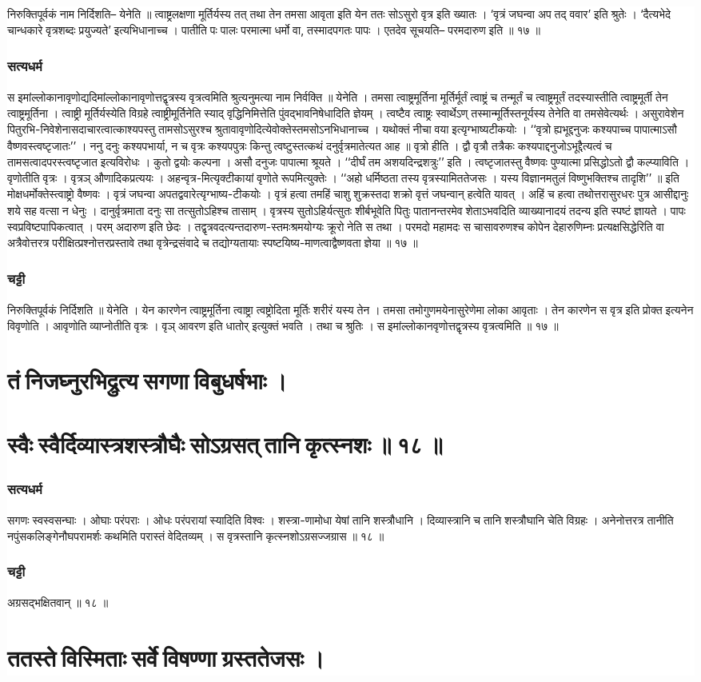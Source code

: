 निरुक्तिपूर्वकं नाम निर्दिशति– येनेति ॥ त्वाष्ट्रलक्षणा मूर्तिर्यस्य तत् तथा तेन तमसा आवृता इति येन ततः सोऽसुरो वृत्र इति ख्यातः । ‘वृत्रं जघन्वा अप तद् ववार’ इति श्रुतेः । ‘दैत्यभेदे चान्धकारे वृत्रशब्दः प्रयुज्यते’ इत्यभिधानाच्च । पातीति पः पालः परमात्मा धर्मो वा, तस्मादपगतः पापः । एतदेव सूचयति– परमदारुण इति ॥ १७ ॥

### **सत्यधर्म**

स इमांल्लोकानावृणोद्यदिमांल्लोकानावृणोत्तद्वृत्रस्य वृत्रत्वमिति श्रुत्यनुमत्या नाम निर्वक्ति ॥ येनेति । तमसा त्वाष्ट्रमूर्तिना मूर्तिर्मूर्तं त्वाष्ट्रं च तन्मूर्तं च त्वाष्ट्रमूर्तं तदस्यास्तीति त्वाष्ट्रमूर्ती तेन त्वाष्ट्रमूर्तिना । त्वाष्ट्री मूर्तिर्यस्येति विग्रहे त्वाष्ट्रीमूर्तिनेति स्याद् वृद्धिनिमित्तेति पुंवद्भावनिषेधादिति ज्ञेयम् । त्वष्टैव त्वाष्ट्रः स्वार्थेऽण् तस्मान्मूर्तिस्तनूर्यस्य तेनेति वा तमसेवेत्यर्थः । असुरावेशेन पितुरभि-निवेशेनासदाचारत्वात्काश्यपस्तु तामसोऽसुरश्च श्रुतावावृणोदित्येवोक्तेस्तमसोऽनभिधानाच्च । यथोक्तं नीचा वया इत्यृग्भाष्यटीकयोः । ‘‘वृत्रो ह्यभूद्दनुजः कश्यपाच्च पापात्माऽसौ वैष्णवस्त्वष्टृजातः’’ । ननु दनुः कश्यपभार्या, न च वृत्रः कश्यपपुत्रः किन्तु त्वष्टुस्तत्कथं दनुर्वृत्रमातेत्यत आह ॥ वृत्रो हीति । द्वौ वृत्रौ तत्रैकः कश्यपाद्दनुजोऽभूद्दैत्यत्वं च तामसत्वादपरस्त्वष्टृजात इत्यविरोधः । कुतो द्वयोः कल्पना । असौ दनुजः पापात्मा श्रूयते । ‘‘दीर्घं तम अशयदिन्द्रशत्रुः’’ इति । त्वष्टृजातस्तु वैष्णवः पुण्यात्मा प्रसिद्धोऽतो द्वौ कल्प्याविति । वृणोतीति वृत्रः । वृत्रञ् औणादिकप्रत्ययः । अहन्वृत्र-मित्यृक्टीकायां वृणोते रूपमित्युक्तेः । ‘‘अहो धर्मिष्ठता तस्य वृत्रस्यामिततेजसः । यस्य विज्ञानमतुलं विष्णुभक्तिश्च तादृशि’’ ॥ इति मोक्षधर्मोक्तेस्त्वाष्ट्रो वैष्णवः । वृत्रं जघन्वा अपतद्ववारेत्यृग्भाष्य-टीकयोः । वृत्रं हत्वा तमहिं चाशु शुक्रस्तदा शक्रो वृत्तं जघन्वान् हत्वेति यावत् । अहिं च हत्वा तथोत्तरासुरधरः पुत्र आसीद्दानुः शये सह वत्सा न धेनुः । दानुर्वृत्रमाता दनुः सा तत्सुतोऽहिश्च तासाम् । वृत्रस्य सुतोऽहिर्यत्सुतः शीर्बभूवेति पितुः पातानन्तरमेव शेताऽभवदिति व्याख्यानादयं तदन्य इति स्पष्टं ज्ञायते । पापः स्वप्रविष्टपापिकत्वात् । परम् अदारुण इति छेदः । तद्वृत्रवदत्यन्तदारुण-स्तमःश्रमयोग्यः क्रूरो नेति स तथा । परमदो महामदः स चासावरुणश्च कोपेन देहारुणिम्नः प्रत्यक्षसिद्धेरिति वा अत्रैवोत्तरत्र परीक्षित्प्रश्नोत्तरप्रस्तावे तथा वृत्रेन्द्रसंवादे च तद्योग्यतायाः स्पष्टयिष्य-माणत्वाद्वैष्णवता ज्ञेया ॥ १७ ॥

### **चट्टी**

निरुक्तिपूर्वकं निर्दिशति ॥ येनेति । येन कारणेन त्वाष्ट्रमूर्तिना त्वाष्ट्रा त्वष्ट्रोदिता मूर्तिः शरीरं यस्य तेन । तमसा तमोगुणमयेनासुरेणेमा लोका आवृताः । तेन कारणेन स वृत्र इति प्रोक्त इत्यनेन विवृणोति । आवृणोति व्याप्नोतीति वृत्रः । वृञ् आवरण इति धातोर् इत्युक्तं भवति । तथा च श्रुतिः । स इमांल्लोकानवृणोत्तद्वृत्रस्य वृत्रत्वमिति ॥ १७ ॥

# **तं निजघ्नुरभिद्रुत्य सगणा विबुधर्षभाः ।**

# **स्वैः स्वैर्दिव्यास्त्रशस्त्रौघैः सोऽग्रसत् तानि कृत्स्नशः ॥ १८ ॥**

### **सत्यधर्म**

सगणः स्वस्वसन्घाः । ओघाः परंपराः । ओधः परंपरायां स्यादिति विश्वः । शस्त्रा-णामोधा येषां तानि शस्त्रौधानि । दिव्यास्त्रानि च तानि शस्त्रौघानि चेति विग्रहः । अनेनोत्तरत्र तानीति नपुंसकलिङ्गेनौघपरामर्शः कथमिति परास्तं वेदितव्यम् । स वृत्रस्तानि कृत्स्नशोऽग्रसज्जग्रास ॥ १८ ॥

### **चट्टी**

अग्रसद्भक्षितवान् ॥ १८ ॥

# **ततस्ते विस्मिताः सर्वे विषण्णा ग्रस्ततेजसः ।**
